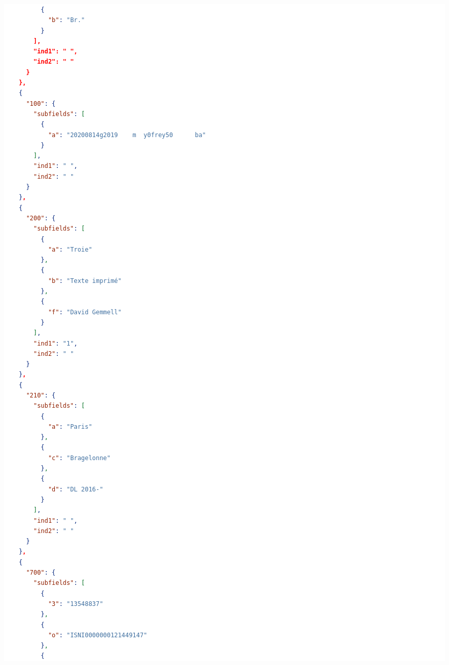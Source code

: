```json
          {
            "b": "Br."
          }
        ],
        "ind1": " ",
        "ind2": " "
      }
    },
    {
      "100": {
        "subfields": [
          {
            "a": "20200814g2019    m  y0frey50      ba"
          }
        ],
        "ind1": " ",
        "ind2": " "
      }
    },
    {
      "200": {
        "subfields": [
          {
            "a": "Troie"
          },
          {
            "b": "Texte imprimé"
          },
          {
            "f": "David Gemmell"
          }
        ],
        "ind1": "1",
        "ind2": " "
      }
    },
    {
      "210": {
        "subfields": [
          {
            "a": "Paris"
          },
          {
            "c": "Bragelonne"
          },
          {
            "d": "DL 2016-"
          }
        ],
        "ind1": " ",
        "ind2": " "
      }
    },
    {
      "700": {
        "subfields": [
          {
            "3": "13548837"
          },
          {
            "o": "ISNI0000000121449147"
          },
          {
```
